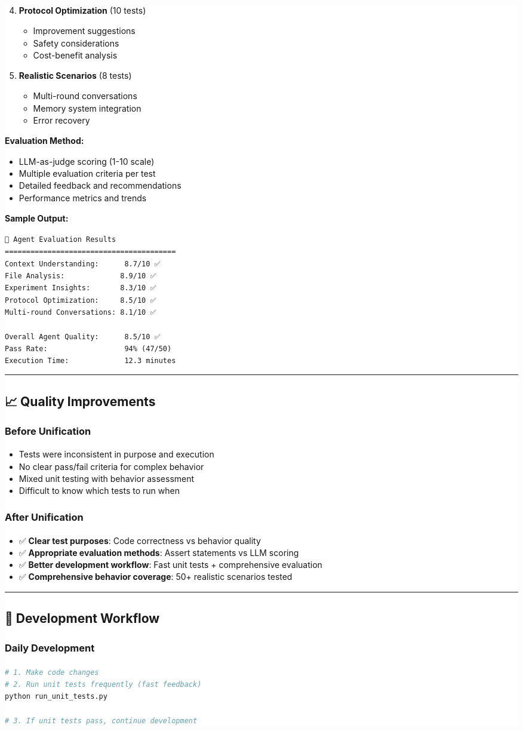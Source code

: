 4. **Protocol Optimization** (10 tests)
   - Improvement suggestions
   - Safety considerations
   - Cost-benefit analysis

5. **Realistic Scenarios** (8 tests)
   - Multi-round conversations
   - Memory system integration
   - Error recovery

**Evaluation Method:**
- LLM-as-judge scoring (1-10 scale)
- Multiple evaluation criteria per test
- Detailed feedback and recommendations
- Performance metrics and trends

**Sample Output:**
```
🤖 Agent Evaluation Results
========================================
Context Understanding:      8.7/10 ✅
File Analysis:             8.9/10 ✅  
Experiment Insights:       8.3/10 ✅
Protocol Optimization:     8.5/10 ✅
Multi-round Conversations: 8.1/10 ✅

Overall Agent Quality:      8.5/10 ✅
Pass Rate:                  94% (47/50)
Execution Time:             12.3 minutes
```

---

## 📈 Quality Improvements

### Before Unification
- Tests were inconsistent in purpose and execution
- No clear pass/fail criteria for complex behavior
- Mixed unit testing with behavior assessment
- Difficult to know which tests to run when

### After Unification  
- ✅ **Clear test purposes**: Code correctness vs behavior quality
- ✅ **Appropriate evaluation methods**: Assert statements vs LLM scoring
- ✅ **Better development workflow**: Fast unit tests + comprehensive evaluation
- ✅ **Comprehensive behavior coverage**: 50+ realistic scenarios tested

---

## 🔄 Development Workflow

### Daily Development
```bash
# 1. Make code changes
# 2. Run unit tests frequently (fast feedback)
python run_unit_tests.py

# 3. If unit tests pass, continue development
```
